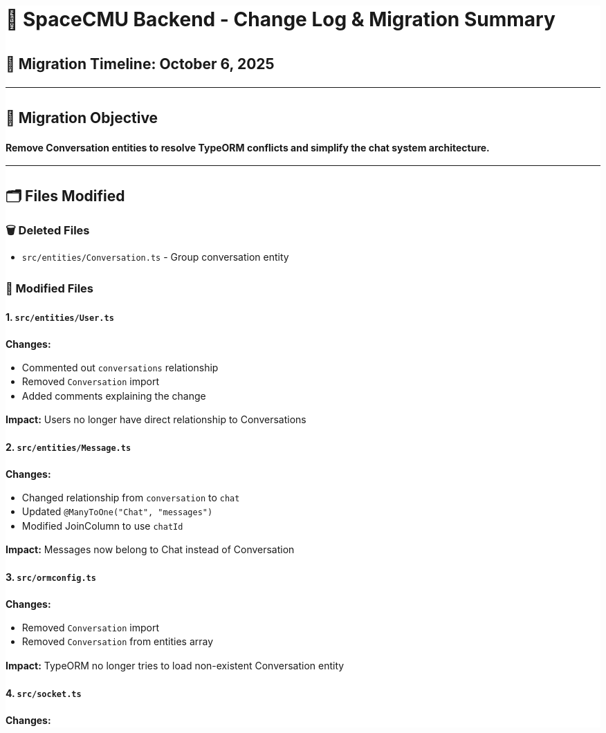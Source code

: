 # 🔄 SpaceCMU Backend - Change Log & Migration Summary

## 📅 Migration Timeline: October 6, 2025

---

## 🎯 Migration Objective

**Remove Conversation entities to resolve TypeORM conflicts and simplify the chat system architecture.**

---

## 🗂️ Files Modified

### **🗑️ Deleted Files**

- `src/entities/Conversation.ts` - Group conversation entity

### **🔧 Modified Files**

#### **1. `src/entities/User.ts`**

**Changes:**

- Commented out `conversations` relationship
- Removed `Conversation` import
- Added comments explaining the change

**Impact:** Users no longer have direct relationship to Conversations

#### **2. `src/entities/Message.ts`**

**Changes:**

- Changed relationship from `conversation` to `chat`
- Updated `@ManyToOne("Chat", "messages")`
- Modified JoinColumn to use `chatId`

**Impact:** Messages now belong to Chat instead of Conversation

#### **3. `src/ormconfig.ts`**

**Changes:**

- Removed `Conversation` import
- Removed `Conversation` from entities array

**Impact:** TypeORM no longer tries to load non-existent Conversation entity

#### **4. `src/socket.ts`**

**Changes:**
